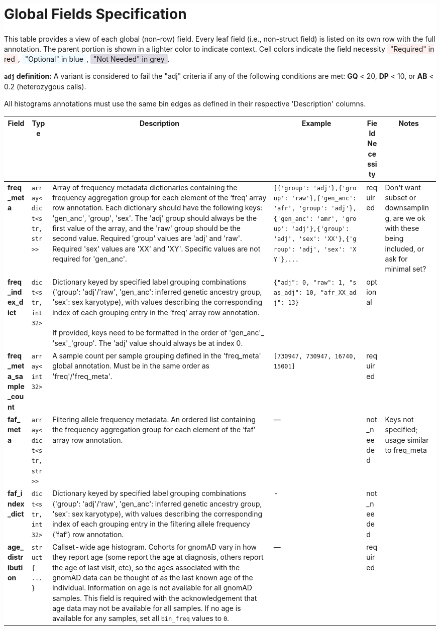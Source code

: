 # Global Fields Specification


This table provides a view of each global (non-row) field. Every leaf field (i.e., non-struct field) is listed on its own row with the full annotation. The parent portion is shown in a lighter color to indicate context. Cell colors indicate the field necessity <span style="background-color:#fff0f0; padding:2px 6px; border-radius:4px;">"Required" in red</span>, <span style="background-color:#f0faff; padding:2px 6px; border-radius:4px;">"Optional" in blue</span>, <span style="background-color:#dedbe4; padding:2px 6px; border-radius:4px;">"Not Needed" in grey</span>.

**`adj` definition:**
A variant is considered to fail the "adj" criteria if any of the following conditions are met:
 **GQ** < 20, **DP** < 10, or **AB** < 0.2 (heterozygous calls).




All histograms annotations must use the same bin edges as defined in their respective 'Description' columns.

| Field                                                                      | Type                                | Description                                                                         | Example                                                                                                     | Field Necessity | Notes                                                          |
|---------------------------------------------------------------------------------|-------------------------------------|-------------------------------------------------------------------------------------|-------------------------------------------------------------------------------------------------------------|-----------------|----------------------------------------------------------------|
| **freq_meta**                                                                   | `array<dict<str, str>>`             | Array of frequency metadata dictionaries containing the frequency aggregation group for each element of the ‘freq’ array row annotation. Each dictionary should have the following keys: 'gen_anc', 'group', 'sex'. The 'adj' group should always be the first value of the array, and the 'raw' group should be the second value. Required 'group' values are 'adj' and 'raw'. Required 'sex' values are 'XX' and 'XY'. Specific values are not required for 'gen_anc'. | `[{'group': 'adj'},{'group': 'raw'},{'gen_anc': 'afr', 'group': 'adj'},{'gen_anc': 'amr', 'group': 'adj'},{'group': 'adj', 'sex': 'XX'},{'group': 'adj', 'sex': 'XY'},...` | required        | Don't want subset or downsampling, are we ok with these being included, or ask for minimal set? |
| **freq_index_dict**                                                             | `dict<str, int32>`                  |Dictionary keyed by specified label grouping combinations ('group': 'adj'/'raw', 'gen_anc': inferred genetic ancestry group, 'sex': sex karyotype), with values describing the corresponding index of each grouping entry in the ‘freq’ array row annotation. <br><br>If provided, keys need to be formatted in the order of 'gen_anc'\_ 'sex'\_'group'. The 'adj' value should always be at index 0.                      | `{"adj": 0, "raw": 1, "sas_adj": 10, "afr_XX_adj": 13}`                                                    | optional        |                                                                |
| **freq_meta_sample_count**                                                      | `array<int32>`                      | A sample count per sample grouping defined in the 'freq_meta' global annotation. Must be in the same order as 'freq'/'freq_meta'.                                    | `[730947, 730947, 16740, 15001]`                                                                                     | required        |
| **faf_meta**                                                                    | `array<dict<str, str>>`             | Filtering allele frequency metadata. An ordered list containing the frequency aggregation group for each element of the ‘faf’ array row annotation.                                             | —                                                                                                           | not_needed     | Keys not specified; usage similar to freq_meta                |
| **faf_index_dict**                                                              | `dict<str, int32>`                  | Dictionary keyed by specified label grouping combinations ('group': 'adj'/'raw', 'gen_anc': inferred genetic ancestry group, 'sex': sex karyotype), with values describing the corresponding index of each grouping entry in the filtering allele frequency (‘faf’) row annotation.                                  | -                                                                                      | not_needed     |                                                                 |
| **age_distribution**                                                            | `struct { ... }`                    | Callset-wide age histogram. Cohorts for gnomAD vary in how they report age (some report the age at diagnosis, others report the age of last visit, etc), so the ages associated with the gnomAD data can be thought of as the last known age of the individual. Information on age is not available for all gnomAD samples. This field is required with the acknowledgement that age data may not be available for all samples. If no age is available for any samples, set all `bin_freq` values to `0`.                                   | —                                                                                                           | required       |                                                                 |